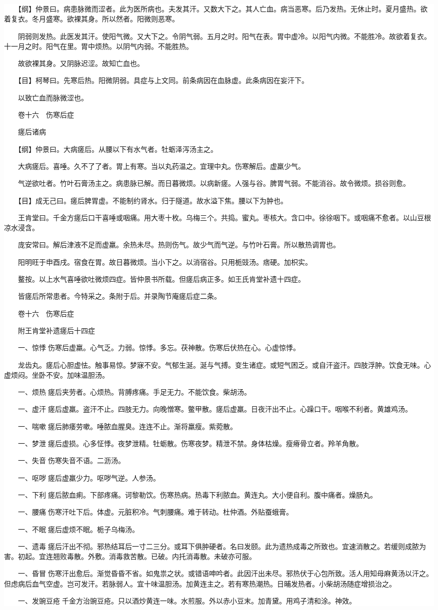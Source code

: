 
　　【纲】仲景曰。病患脉微而涩者。此为医所病也。夫发其汗。又数大下之。其人亡血。病当恶寒。后乃发热。无休止时。夏月盛热。欲着复衣。冬月盛寒。欲裸其身。所以然者。阳微则恶寒。

　　阴弱则发热。此医发其汗。使阳气微。又大下之。令阴气弱。五月之时。阳气在表。胃中虚冷。以阳气内微。不能胜冷。故欲着复衣。十一月之时。阳气在里。胃中烦热。以阴气内弱。不能胜热。

　　故欲裸其身。又阴脉迟涩。故知亡血也。

　　【目】柯琴曰。先寒后热。阳微阴弱。具症与上文同。前条病因在血脉虚。此条病因在妄汗下。

　　以致亡血而脉微涩也。

　　卷十六　伤寒后症

　　瘥后诸病

　　【纲】仲景曰。大病瘥后。从腰以下有水气者。牡蛎泽泻汤主之。

　　大病瘥后。喜唾。久不了了者。胃上有寒。当以丸药温之。宜理中丸。伤寒解后。虚羸少气。

　　气逆欲吐者。竹叶石膏汤主之。病患脉已解。而日暮微烦。以病新瘥。人强与谷。脾胃气弱。不能消谷。故令微烦。损谷则愈。

　　【目】成无己曰。瘥后脾胃虚。不能制约肾水。归于隧道。故水溢下焦。腰以下为肿也。

　　王肯堂曰。千金方瘥后口干喜唾或咽痛。用大枣十枚。乌梅三个。共捣。蜜丸。枣核大。含口中。徐徐咽下。或咽痛不愈者。以山豆根凉水浸含。

　　庞安常曰。解后津液不足而虚羸。余热未尽。热则伤气。故少气而气逆。与竹叶石膏。所以散热调胃也。

　　阳明旺于申酉戌。宿食在胃。故日暮微烦。当小下之。以消宿谷。只用栀豉汤。痞硬。加枳实。

　　鳌按。以上水气喜唾欲吐微烦四症。皆仲景书所载。但瘥后病正多。如王氏肯堂补遗十四症。

　　皆瘥后所常患者。今特采之。条附于后。并录陶节庵瘥后症二条。

　　卷十六　伤寒后症

　　附王肯堂补遗瘥后十四症

　　一、惊悸 伤寒后虚羸。心气乏。力弱。惊悸。多忘。茯神散。伤寒后伏热在心。心虚惊悸。

　　龙齿丸。瘥后心胆虚怯。触事易惊。梦寐不安。气郁生涎。涎与气搏。变生诸症。或短气困乏。或自汗盗汗。四肢浮肿。饮食无味。心虚烦闷。坐卧不安。加味温胆汤。

　　一、烦热 瘥后夹劳者。心烦热。背膊疼痛。手足无力。不能饮食。柴胡汤。

　　一、虚汗 瘥后虚羸。盗汗不止。四肢无力。向晚憎寒。鳖甲散。瘥后虚羸。日夜汗出不止。心躁口干。咽喉不利者。黄雄鸡汤。

　　一、喘嗽 瘥后肺痿劳嗽。唾脓血腥臭。连连不止。渐将羸瘦。紫菀散。

　　一、梦泄 瘥后虚损。心多怔悸。夜梦泄精。牡蛎散。伤寒夜梦。精泄不禁。身体枯燥。瘦瘠骨立者。羚羊角散。

　　一、失音 伤寒失音不语。二沥汤。

　　一、呕哕 瘥后虚羸少力。呕哕气逆。人参汤。

　　一、下利 瘥后脓血痢。下部疼痛。诃黎勒饮。伤寒热病。热毒下利脓血。黄连丸。大小便自利。腹中痛者。燥肠丸。

　　一、腰痛 伤寒汗吐下后。体虚。元脏积冷。气刺腰痛。难于转动。杜仲酒。外贴蚕蛾膏。

　　一、不眠 瘥后虚烦不眠。栀子乌梅汤。

　　一、遗毒 瘥后汗出不彻。邪热结耳后一寸二三分。或耳下俱肿硬者。名曰发颐。此为遗热成毒之所致也。宜速消散之。若缓则成脓为害。初起。宜连翘败毒散。外敷。消毒救苦散。已破。内托消毒散。未破亦可服。

　　一、昏冒 伤寒汗出愈后。渐觉昏昏不省。如鬼祟之状。或错语呻吟者。此因汗出未尽。邪热伏于心包所致。活人用知母麻黄汤以汗之。但虑病后血气空虚。岂可发汗。若脉弱人。宜十味温胆汤。加黄连主之。若有寒热潮热。日晡发热者。小柴胡汤随症增损治之。

　　一、发豌豆疮 千金方治豌豆疮。只以酒炒黄连一味。水煎服。外以赤小豆末。加青黛。用鸡子清和涂。神效。
